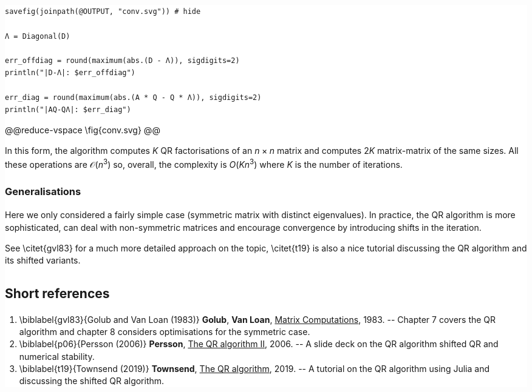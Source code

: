 ```!
savefig(joinpath(@OUTPUT, "conv.svg")) # hide

Λ = Diagonal(D)

err_offdiag = round(maximum(abs.(D - Λ)), sigdigits=2)
println("|D-Λ|: $err_offdiag")

err_diag = round(maximum(abs.(A * Q - Q * Λ)), sigdigits=2)
println("|AQ-QΛ|: $err_diag")
```

@@reduce-vspace \fig{conv.svg} @@

In this form, the algorithm computes $K$ QR factorisations of an $n\times n$ matrix and computes $2K$ matrix-matrix of the same sizes.
All these operations are $\mathcal O(n^3)$ so, overall, the complexity is $O(Kn^3)$ where $K$ is the number of iterations.

### Generalisations

Here we only considered a fairly simple case (symmetric matrix with distinct eigenvalues).
In practice, the QR algorithm is more sophisticated, can deal with non-symmetric matrices and encourage convergence by introducing shifts in the iteration.

See \citet{gvl83} for a much more detailed approach on the topic, \citet{t19} is also a nice tutorial discussing the QR algorithm and its shifted variants.

## Short references

1. \biblabel{gvl83}{Golub and Van Loan (1983)} **Golub**, **Van Loan**, [Matrix Computations](https://twiki.cern.ch/twiki/pub/Main/AVFedotovHowToRootTDecompQRH/Golub_VanLoan.Matr_comp_3ed.pdf), 1983. -- Chapter 7 covers the QR algorithm and chapter 8 considers optimisations for the symmetric case.
1. \biblabel{p06}{Persson (2006)} **Persson**, [The QR algorithm II](https://dspace.mit.edu/bitstream/handle/1721.1/75282/18-335j-fall-2006/contents/lecture-notes/lec16.pdf), 2006. -- A slide deck on the QR algorithm shifted QR and numerical stability.
1. \biblabel{t19}{Townsend (2019)} **Townsend**, [The QR algorithm](http://pi.math.cornell.edu/~web6140/TopTenAlgorithms/QRalgorithm.html), 2019. -- A tutorial on the QR algorithm using Julia and discussing the shifted QR algorithm.
